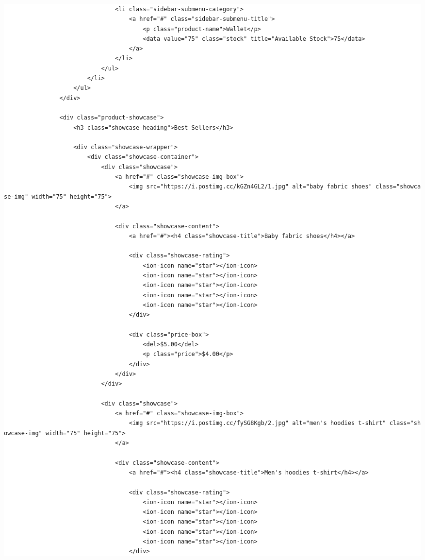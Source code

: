                                     <li class="sidebar-submenu-category">
                                        <a href="#" class="sidebar-submenu-title">
                                            <p class="product-name">Wallet</p>
                                            <data value="75" class="stock" title="Available Stock">75</data>
                                        </a>
                                    </li>
                                </ul>
                            </li>
                        </ul>
                    </div>

                    <div class="product-showcase">
                        <h3 class="showcase-heading">Best Sellers</h3>

                        <div class="showcase-wrapper">
                            <div class="showcase-container">
                                <div class="showcase">
                                    <a href="#" class="showcase-img-box">
                                        <img src="https://i.postimg.cc/kGZn4GL2/1.jpg" alt="baby fabric shoes" class="showcase-img" width="75" height="75">
                                    </a>

                                    <div class="showcase-content">
                                        <a href="#"><h4 class="showcase-title">Baby fabric shoes</h4></a>

                                        <div class="showcase-rating">
                                            <ion-icon name="star"></ion-icon>
                                            <ion-icon name="star"></ion-icon>
                                            <ion-icon name="star"></ion-icon>
                                            <ion-icon name="star"></ion-icon>
                                            <ion-icon name="star"></ion-icon>
                                        </div>

                                        <div class="price-box">
                                            <del>$5.00</del>
                                            <p class="price">$4.00</p>
                                        </div>
                                    </div>
                                </div>

                                <div class="showcase">
                                    <a href="#" class="showcase-img-box">
                                        <img src="https://i.postimg.cc/fySG8Kgb/2.jpg" alt="men's hoodies t-shirt" class="showcase-img" width="75" height="75">
                                    </a>

                                    <div class="showcase-content">
                                        <a href="#"><h4 class="showcase-title">Men's hoodies t-shirt</h4></a>

                                        <div class="showcase-rating">
                                            <ion-icon name="star"></ion-icon>
                                            <ion-icon name="star"></ion-icon>
                                            <ion-icon name="star"></ion-icon>
                                            <ion-icon name="star"></ion-icon>
                                            <ion-icon name="star"></ion-icon>
                                        </div>
